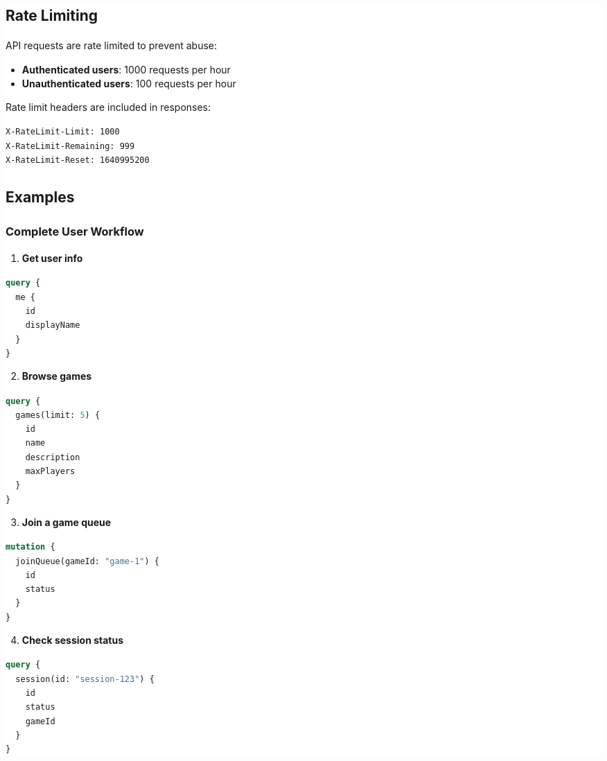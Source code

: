 ## Rate Limiting

API requests are rate limited to prevent abuse:

- **Authenticated users**: 1000 requests per hour
- **Unauthenticated users**: 100 requests per hour

Rate limit headers are included in responses:

```
X-RateLimit-Limit: 1000
X-RateLimit-Remaining: 999
X-RateLimit-Reset: 1640995200
```

## Examples

### Complete User Workflow

1. **Get user info**
```graphql
query {
  me {
    id
    displayName
  }
}
```

2. **Browse games**
```graphql
query {
  games(limit: 5) {
    id
    name
    description
    maxPlayers
  }
}
```

3. **Join a game queue**
```graphql
mutation {
  joinQueue(gameId: "game-1") {
    id
    status
  }
}
```

4. **Check session status**
```graphql
query {
  session(id: "session-123") {
    id
    status
    gameId
  }
}
```
